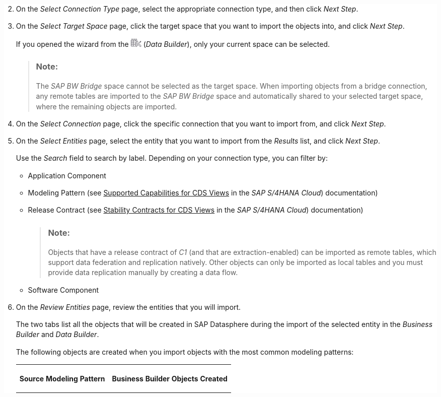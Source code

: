 2.  On the *Select Connection Type* page, select the appropriate connection type, and then click *Next Step*.

3.  On the *Select Target Space* page, click the target space that you want to import the objects into, and click *Next Step*.

    If you opened the wizard from the ![](../Creating-Finding-Sharing-Objects/images/Data_Builder_f73dc45.png) \(*Data Builder*\), only your current space can be selected.

    > ### Note:  
    > The *SAP BW Bridge* space cannot be selected as the target space. When importing objects from a bridge connection, any remote tables are imported to the *SAP BW Bridge* space and automatically shared to your selected target space, where the remaining objects are imported.

4.  On the *Select Connection* page, click the specific connection that you want to import from, and click *Next Step*.

5.  On the *Select Entities* page, select the entity that you want to import from the *Results* list, and click *Next Step*.

    Use the *Search* field to search by label. Depending on your connection type, you can filter by:

    -   Application Component
    -   Modeling Pattern \(see [Supported Capabilities for CDS Views](https://help.sap.com/viewer/0f69f8fb28ac4bf48d2b57b9637e81fa/latest/en-US/6a6ff32b25dd473080e6aeddbefecfca.html) in the *SAP S/4HANA Cloud*\) documentation\)
    -   Release Contract \(see [Stability Contracts for CDS Views](https://help.sap.com/viewer/0f69f8fb28ac4bf48d2b57b9637e81fa/latest/en-US/2e4edbede2f94fb7b7f6eac856c02b19.html) in the *SAP S/4HANA Cloud*\) documentation\)

        > ### Note:  
        > Objects that have a release contract of *C1* \(and that are extraction-enabled\) can be imported as remote tables, which support data federation and replication natively. Other objects can only be imported as local tables and you must provide data replication manually by creating a data flow.

    -   Software Component

6.  On the *Review Entities* page, review the entities that you will import.

    The two tabs list all the objects that will be created in SAP Datasphere during the import of the selected entity in the *Business Builder* and *Data Builder*.

    The following objects are created when you import objects with the most common modeling patterns:


    <table>
    <tr>
    <th valign="top">

    Source Modeling Pattern


    
    </th>
    <th valign="top">

    Business Builder Objects Created


    